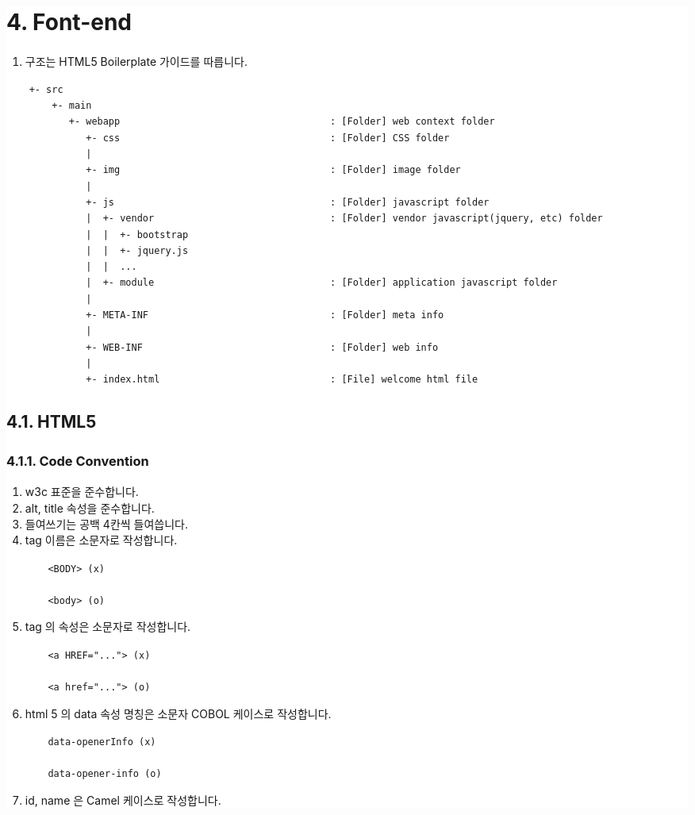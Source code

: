 # 4. Font-end

1. 구조는 HTML5 Boilerplate 가이드를 따릅니다.

```
    +- src
        +- main
           +- webapp                                     : [Folder] web context folder
              +- css                                     : [Folder] CSS folder 
              |
              +- img                                     : [Folder] image folder
              |
              +- js                                      : [Folder] javascript folder
              |  +- vendor                               : [Folder] vendor javascript(jquery, etc) folder
              |  |  +- bootstrap
              |  |  +- jquery.js
              |  |  ...
              |  +- module                               : [Folder] application javascript folder
              |
              +- META-INF                                : [Folder] meta info
              |  
              +- WEB-INF                                 : [Folder] web info
              |
              +- index.html                              : [File] welcome html file
``` 



## 4.1. HTML5

### 4.1.1. Code Convention

1. w3c 표준을 준수합니다.
2. alt, title 속성을 준수합니다.
3. 들여쓰기는 공백 4칸씩 들여씁니다.
4. tag 이름은 소문자로 작성합니다.
    ```
        <BODY> (x)
   
        <body> (o)
    ```
5. tag 의 속성은 소문자로 작성합니다.
    ```
        <a HREF="..."> (x)
   
        <a href="..."> (o)
    ```
6. html 5 의 data 속성 명칭은 소문자 COBOL 케이스로 작성합니다.
    ```
        data-openerInfo (x)
   
        data-opener-info (o)
    ```
7. id, name 은 Camel 케이스로 작성합니다.

